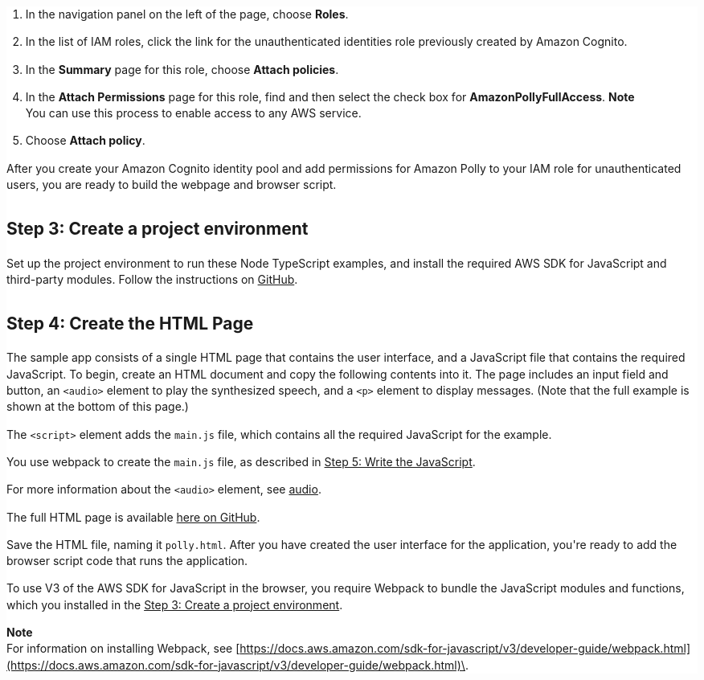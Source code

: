 1. In the navigation panel on the left of the page, choose **Roles**\.

1. In the list of IAM roles, click the link for the unauthenticated identities role previously created by Amazon Cognito\.

1. In the **Summary** page for this role, choose **Attach policies**\.

1. In the **Attach Permissions** page for this role, find and then select the check box for **AmazonPollyFullAccess**\.
**Note**  
You can use this process to enable access to any AWS service\.

1. Choose **Attach policy**\.

After you create your Amazon Cognito identity pool and add permissions for Amazon Polly to your IAM role for unauthenticated users, you are ready to build the webpage and browser script\.

## Step 3: Create a project environment<a name="browserstart-prerequisites"></a>

Set up the project environment to run these Node TypeScript examples, and install the required AWS SDK for JavaScript and third\-party modules\. Follow the instructions on [GitHub](https://github.com/awsdocs/aws-doc-sdk-examples/tree/master/javascriptv3/example_code/polly/README.md)\. 

## Step 4: Create the HTML Page<a name="getting-started-browser-create-html"></a>

The sample app consists of a single HTML page that contains the user interface, and a JavaScript file that contains the required JavaScript\. To begin, create an HTML document and copy the following contents into it\. The page includes an input field and button, an `<audio>` element to play the synthesized speech, and a `<p>` element to display messages\. \(Note that the full example is shown at the bottom of this page\.\)

The `<script>` element adds the `main.js` file, which contains all the required JavaScript for the example\.

You use webpack to create the `main.js` file, as described in [Step 5: Write the JavaScript](#getting-started-browser-write-sample)\.

For more information about the `<audio>` element, see [audio](https://www.w3schools.com/tags/tag_audio.asp)\.

The full HTML page is available [here on GitHub](https://github.com/awsdocs/aws-doc-sdk-examples/tree/master/javascriptv3/example_code/polly/src/polly.html)\. 

Save the HTML file, naming it `polly.html`\. After you have created the user interface for the application, you're ready to add the browser script code that runs the application\.

To use V3 of the AWS SDK for JavaScript in the browser, you require Webpack to bundle the JavaScript modules and functions, which you installed in the [Step 3: Create a project environment](#browserstart-prerequisites)\.

**Note**  
For information on installing Webpack, see [https://docs.aws.amazon.com/sdk-for-javascript/v3/developer-guide/webpack.html](https://docs.aws.amazon.com/sdk-for-javascript/v3/developer-guide/webpack.html)\.
